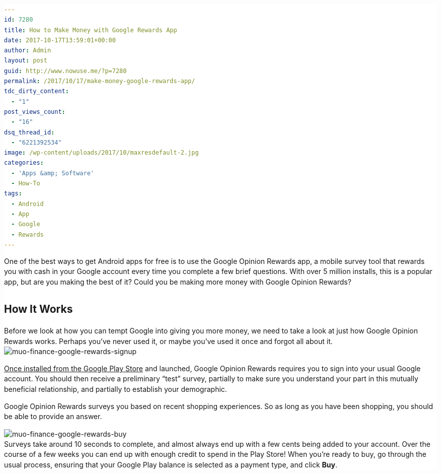 ```yaml
---
id: 7280
title: How to Make Money with Google Rewards App
date: 2017-10-17T13:59:01+00:00
author: Admin
layout: post
guid: http://www.nowuse.me/?p=7280
permalink: /2017/10/17/make-money-google-rewards-app/
tdc_dirty_content:
  - "1"
post_views_count:
  - "16"
dsq_thread_id:
  - "6221392534"
image: /wp-content/uploads/2017/10/maxresdefault-2.jpg
categories:
  - 'Apps &amp; Software'
  - How-To
tags:
  - Android
  - App
  - Google
  - Rewards
---
```

One of the best ways to get Android apps for free is to use the Google Opinion Rewards app, a mobile survey tool that rewards you with cash in your Google account every time you complete a few brief questions. With over 5 million installs, this is a popular app, but are you making the best of it? Could you be making more money with Google Opinion Rewards?
<h2>How It Works</h2>
Before we look at how you can tempt Google into giving you more money, we need to take a look at just how Google Opinion Rewards works. Perhaps you’ve never used it, or maybe you’ve used it once and forgot all about it.

<img class="aligncenter size-full wp-image-556161" src="http://cdn.makeuseof.com/wp-content/uploads/2016/04/muo-finance-google-rewards-signup.png?x97327" alt="muo-finance-google-rewards-signup" width="640" height="569" />

<a href="https://play.google.com/store/apps/details?id=com.google.android.apps.paidtasks" target="_blank" rel="noopener">Once installed from the Google Play Store</a> and launched, Google Opinion Rewards requires you to sign into your usual Google account. You should then receive a preliminary “test” survey, partially to make sure you understand your part in this mutually beneficial relationship, and partially to establish your demographic.

Google Opinion Rewards surveys you based on recent shopping experiences. So as long as you have been shopping, you should be able to provide an answer.

<img class="aligncenter size-full wp-image-556163" src="http://cdn.makeuseof.com/wp-content/uploads/2016/04/muo-finance-google-rewards-buy.png?x97327" alt="muo-finance-google-rewards-buy" width="602" height="325" />
<div id="div-swshb-in_content-1-0" class="aligncenter"></div>
Surveys take around 10 seconds to complete, and almost always end up with a few cents being added to your account. Over the course of a few weeks you can end up with enough credit to spend in the Play Store! When you’re ready to buy, go through the usual process, ensuring that your Google Play balance is selected as a payment type, and click <strong>Buy</strong>.
